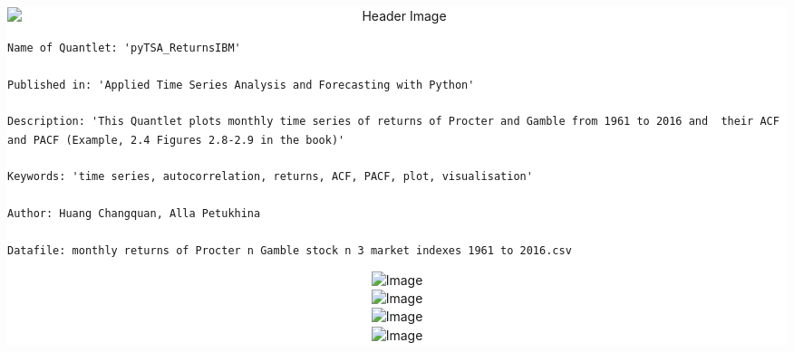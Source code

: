 <div style="margin: 0; padding: 0; text-align: center; border: none;">
<a href="https://quantlet.com" target="_blank" style="text-decoration: none; border: none;">
<img src="https://github.com/StefanGam/test-repo/blob/main/quantlet_design.png?raw=true" alt="Header Image" width="100%" style="margin: 0; padding: 0; display: block; border: none;" />
</a>
</div>

```
Name of Quantlet: 'pyTSA_ReturnsIBM'

Published in: 'Applied Time Series Analysis and Forecasting with Python'

Description: 'This Quantlet plots monthly time series of returns of Procter and Gamble from 1961 to 2016 and  their ACF and PACF (Example, 2.4 Figures 2.8-2.9 in the book)'

Keywords: 'time series, autocorrelation, returns, ACF, PACF, plot, visualisation'

Author: Huang Changquan, Alla Petukhina

Datafile: monthly returns of Procter n Gamble stock n 3 market indexes 1961 to 2016.csv

```
<div align="center">
<img src="https://raw.githubusercontent.com/QuantLet/pyTSA/main/pyTSA_TrendIBM/pyTSA_TrendIBM_fig9-5.png" alt="Image" />
</div>

<div align="center">
<img src="https://raw.githubusercontent.com/QuantLet/pyTSA/main/pyTSA_TrendIBM/pyTSA_TrendIBM_fig9-6.png" alt="Image" />
</div>

<div align="center">
<img src="https://raw.githubusercontent.com/QuantLet/pyTSA/main/pyTSA_TrendIBM/pyTSA_TrendIBM_fig9-7.png" alt="Image" />
</div>

<div align="center">
<img src="https://raw.githubusercontent.com/QuantLet/pyTSA/main/pyTSA_TrendIBM/pyTSA_TrendIBM_fig9-8.png" alt="Image" />
</div>

